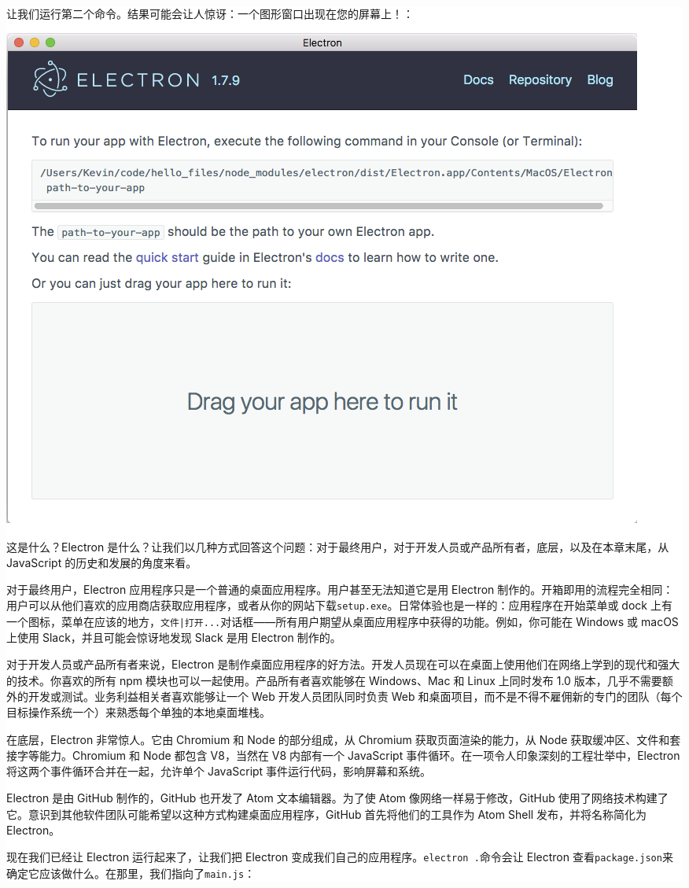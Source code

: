 让我们运行第二个命令。结果可能会让人惊讶：一个图形窗口出现在您的屏幕上！：

![](img/74646cbc-c5e5-41ff-b207-9d1524a547a4.png)

这是什么？Electron 是什么？让我们以几种方式回答这个问题：对于最终用户，对于开发人员或产品所有者，底层，以及在本章末尾，从 JavaScript 的历史和发展的角度来看。

对于最终用户，Electron 应用程序只是一个普通的桌面应用程序。用户甚至无法知道它是用 Electron 制作的。开箱即用的流程完全相同：用户可以从他们喜欢的应用商店获取应用程序，或者从你的网站下载`setup.exe`。日常体验也是一样的：应用程序在开始菜单或 dock 上有一个图标，菜单在应该的地方，`文件|打开...`对话框——所有用户期望从桌面应用程序中获得的功能。例如，你可能在 Windows 或 macOS 上使用 Slack，并且可能会惊讶地发现 Slack 是用 Electron 制作的。

对于开发人员或产品所有者来说，Electron 是制作桌面应用程序的好方法。开发人员现在可以在桌面上使用他们在网络上学到的现代和强大的技术。你喜欢的所有 npm 模块也可以一起使用。产品所有者喜欢能够在 Windows、Mac 和 Linux 上同时发布 1.0 版本，几乎不需要额外的开发或测试。业务利益相关者喜欢能够让一个 Web 开发人员团队同时负责 Web 和桌面项目，而不是不得不雇佣新的专门的团队（每个目标操作系统一个）来熟悉每个单独的本地桌面堆栈。

在底层，Electron 非常惊人。它由 Chromium 和 Node 的部分组成，从 Chromium 获取页面渲染的能力，从 Node 获取缓冲区、文件和套接字等能力。Chromium 和 Node 都包含 V8，当然在 V8 内部有一个 JavaScript 事件循环。在一项令人印象深刻的工程壮举中，Electron 将这两个事件循环合并在一起，允许单个 JavaScript 事件运行代码，影响屏幕和系统。

Electron 是由 GitHub 制作的，GitHub 也开发了 Atom 文本编辑器。为了使 Atom 像网络一样易于修改，GitHub 使用了网络技术构建了它。意识到其他软件团队可能希望以这种方式构建桌面应用程序，GitHub 首先将他们的工具作为 Atom Shell 发布，并将名称简化为 Electron。

现在我们已经让 Electron 运行起来了，让我们把 Electron 变成我们自己的应用程序。`electron .`命令会让 Electron 查看`package.json`来确定它应该做什么。在那里，我们指向了`main.js`：
